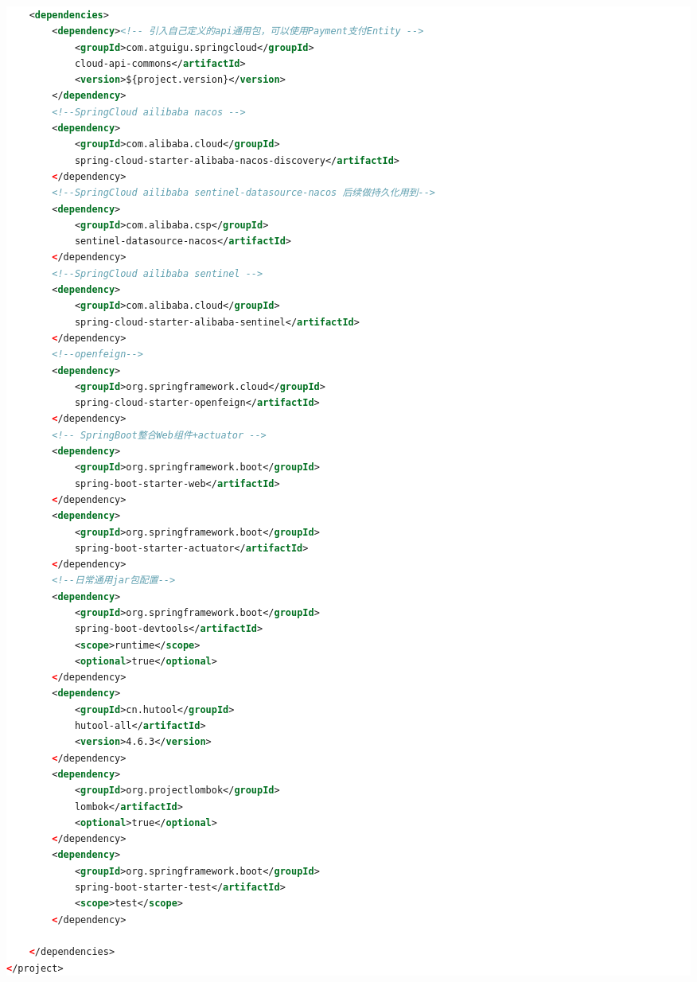 ```xml
    <dependencies>
        <dependency><!-- 引入自己定义的api通用包，可以使用Payment支付Entity -->
            <groupId>com.atguigu.springcloud</groupId>
            cloud-api-commons</artifactId>
            <version>${project.version}</version>
        </dependency>
        <!--SpringCloud ailibaba nacos -->
        <dependency>
            <groupId>com.alibaba.cloud</groupId>
            spring-cloud-starter-alibaba-nacos-discovery</artifactId>
        </dependency>
        <!--SpringCloud ailibaba sentinel-datasource-nacos 后续做持久化用到-->
        <dependency>
            <groupId>com.alibaba.csp</groupId>
            sentinel-datasource-nacos</artifactId>
        </dependency>
        <!--SpringCloud ailibaba sentinel -->
        <dependency>
            <groupId>com.alibaba.cloud</groupId>
            spring-cloud-starter-alibaba-sentinel</artifactId>
        </dependency>
        <!--openfeign-->
        <dependency>
            <groupId>org.springframework.cloud</groupId>
            spring-cloud-starter-openfeign</artifactId>
        </dependency>
        <!-- SpringBoot整合Web组件+actuator -->
        <dependency>
            <groupId>org.springframework.boot</groupId>
            spring-boot-starter-web</artifactId>
        </dependency>
        <dependency>
            <groupId>org.springframework.boot</groupId>
            spring-boot-starter-actuator</artifactId>
        </dependency>
        <!--日常通用jar包配置-->
        <dependency>
            <groupId>org.springframework.boot</groupId>
            spring-boot-devtools</artifactId>
            <scope>runtime</scope>
            <optional>true</optional>
        </dependency>
        <dependency>
            <groupId>cn.hutool</groupId>
            hutool-all</artifactId>
            <version>4.6.3</version>
        </dependency>
        <dependency>
            <groupId>org.projectlombok</groupId>
            lombok</artifactId>
            <optional>true</optional>
        </dependency>
        <dependency>
            <groupId>org.springframework.boot</groupId>
            spring-boot-starter-test</artifactId>
            <scope>test</scope>
        </dependency>

    </dependencies>
</project>
```
